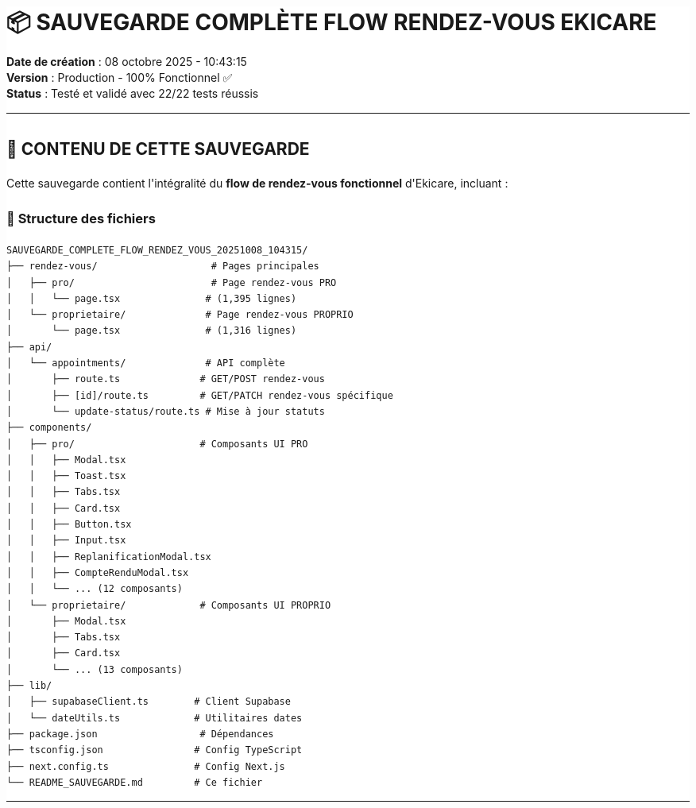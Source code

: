 # 📦 SAUVEGARDE COMPLÈTE FLOW RENDEZ-VOUS EKICARE

**Date de création** : 08 octobre 2025 - 10:43:15  
**Version** : Production - 100% Fonctionnel ✅  
**Status** : Testé et validé avec 22/22 tests réussis

---

## 🎯 CONTENU DE CETTE SAUVEGARDE

Cette sauvegarde contient l'intégralité du **flow de rendez-vous fonctionnel** d'Ekicare, incluant :

### 📁 **Structure des fichiers**

```
SAUVEGARDE_COMPLETE_FLOW_RENDEZ_VOUS_20251008_104315/
├── rendez-vous/                    # Pages principales
│   ├── pro/                        # Page rendez-vous PRO
│   │   └── page.tsx               # (1,395 lignes)
│   └── proprietaire/              # Page rendez-vous PROPRIO
│       └── page.tsx               # (1,316 lignes)
├── api/
│   └── appointments/              # API complète
│       ├── route.ts              # GET/POST rendez-vous
│       ├── [id]/route.ts         # GET/PATCH rendez-vous spécifique
│       └── update-status/route.ts # Mise à jour statuts
├── components/
│   ├── pro/                      # Composants UI PRO
│   │   ├── Modal.tsx
│   │   ├── Toast.tsx
│   │   ├── Tabs.tsx
│   │   ├── Card.tsx
│   │   ├── Button.tsx
│   │   ├── Input.tsx
│   │   ├── ReplanificationModal.tsx
│   │   ├── CompteRenduModal.tsx
│   │   └── ... (12 composants)
│   └── proprietaire/             # Composants UI PROPRIO
│       ├── Modal.tsx
│       ├── Tabs.tsx
│       ├── Card.tsx
│       └── ... (13 composants)
├── lib/
│   ├── supabaseClient.ts        # Client Supabase
│   └── dateUtils.ts             # Utilitaires dates
├── package.json                  # Dépendances
├── tsconfig.json                # Config TypeScript
├── next.config.ts               # Config Next.js
└── README_SAUVEGARDE.md         # Ce fichier
```

---